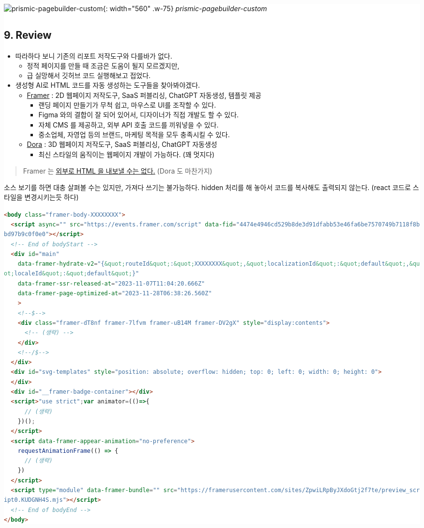 ![prismic-pagebuilder-custom](/2023/11/27-prismic-pagebuilder-custom.png){: width="560" .w-75}
_prismic-pagebuilder-custom_

## 9. Review

- 따라하다 보니 기존의 리포트 저작도구와 다를바가 없다.
  - 정적 페이지를 만들 때 조금은 도움이 될지 모르겠지만,
  - 급 실망해서 깃허브 코드 실행해보고 접었다.
- 생성형 AI로 HTML 코드를 자동 생성하는 도구들을 찾아봐야겠다.
  - [Framer](https://www.framer.com/) : 2D 웹페이지 저작도구, SaaS 퍼블리싱, ChatGPT 자동생성, 템플릿 제공
    - 랜딩 페이지 만들기가 무척 쉽고, 마우스로 UI를 조작할 수 있다.
    - Figma 와의 결합이 잘 되어 있어서, 디자이너가 직접 개발도 할 수 있다.
    - 자체 CMS 를 제공하고, 외부 API 호출 코드를 끼워넣을 수 있다.
    - 중소업체, 자영업 등의 브랜드, 마케팅 목적을 모두 충족시킬 수 있다.    
  - [Dora](https://www.dora.run/) : 3D 웹페이지 저작도구, SaaS 퍼블리싱, ChatGPT 자동생성
    - 최신 스타일의 움직이는 웹페이지 개발이 가능하다. (꽤 멋지다)

> Framer 는 [외부로 HTML 을 내보낼 수는 없다.](https://www.framer.community/c/faq/can-i-export-my-website-to-html) (Dora 도 마찬가지)

소스 보기를 하면 대충 살펴볼 수는 있지만, 가져다 쓰기는 불가능하다. hidden 처리를 해 놓아서 코드를 복사해도 출력되지 않는다. (react 코드로 스타일을 변경시키는듯 하다)

```html
<body class="framer-body-XXXXXXXX">
  <script async="" src="https://events.framer.com/script" data-fid="4474e4946cd529b8de3d91dfabb53e46fa6be7570749b7118f8bbd97b9c0f0e0"></script>  
  <!-- End of bodyStart -->
  <div id="main" 
    data-framer-hydrate-v2="{&quot;routeId&quot;:&quot;XXXXXXXX&quot;,&quot;localizationId&quot;:&quot;default&quot;,&quot;localeId&quot;:&quot;default&quot;}"
    data-framer-ssr-released-at="2023-11-07T11:04:20.666Z" 
    data-framer-page-optimized-at="2023-11-28T06:38:26.560Z"
    >
    <!--$-->
    <div class="framer-dT8nf framer-7lfvm framer-uB14M framer-DV2gX" style="display:contents">
      <!-- (생략) -->
    </div>
    <!--/$-->
  </div>
  <div id="svg-templates" style="position: absolute; overflow: hidden; top: 0; left: 0; width: 0; height: 0">
  </div>
  <div id="__framer-badge-container"></div>
  <script>"use strict";var animator=(()=>{
      // (생략)
    })();
  </script>
  <script data-framer-appear-animation="no-preference">
    requestAnimationFrame(() => {
      // (생략)
    })
  </script>
  <script type="module" data-framer-bundle="" src="https://framerusercontent.com/sites/ZpwiLRpByJXdoGtj2f7te/preview_script0.KUDGNH4S.mjs"></script>  
  <!-- End of bodyEnd -->
</body>
```
